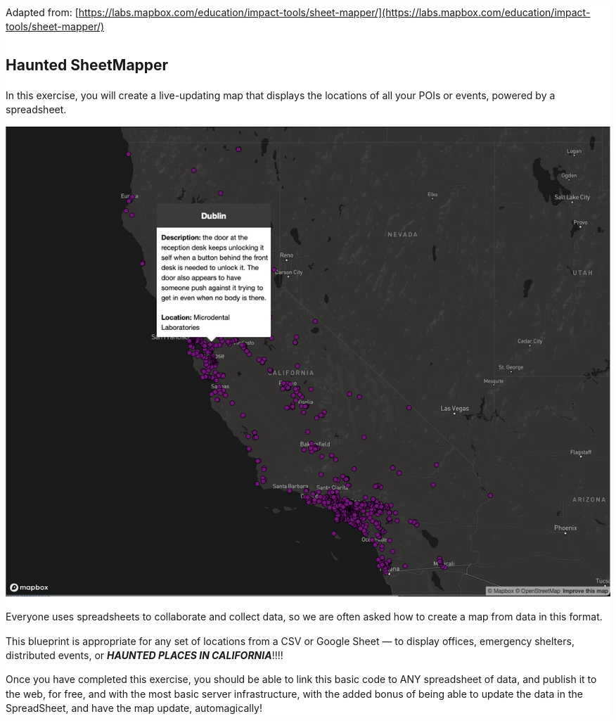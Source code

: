 
Adapted from: [https://labs.mapbox.com/education/impact-tools/sheet-mapper/](https://labs.mapbox.com/education/impact-tools/sheet-mapper/)


## Haunted SheetMapper

In this exercise, you will create a live-updating map that displays the locations of all your POIs or events, powered by a spreadsheet.

![](images/Haunted_Sheetmapper-faf1c17d.png)

Everyone uses spreadsheets to collaborate and collect data, so we are often asked how to create a map from data in this format.

This blueprint is appropriate for any set of locations from a CSV or Google Sheet — to display offices, emergency shelters, distributed events, or _**HAUNTED PLACES IN CALIFORNIA**_!!!!

Once you have completed this exercise, you should be able to link this basic code to ANY spreadsheet of data, and publish it to the web, for free, and with the most basic server infrastructure, with the added bonus of being able to update the data in the SpreadSheet, and have the map update, automagically!
